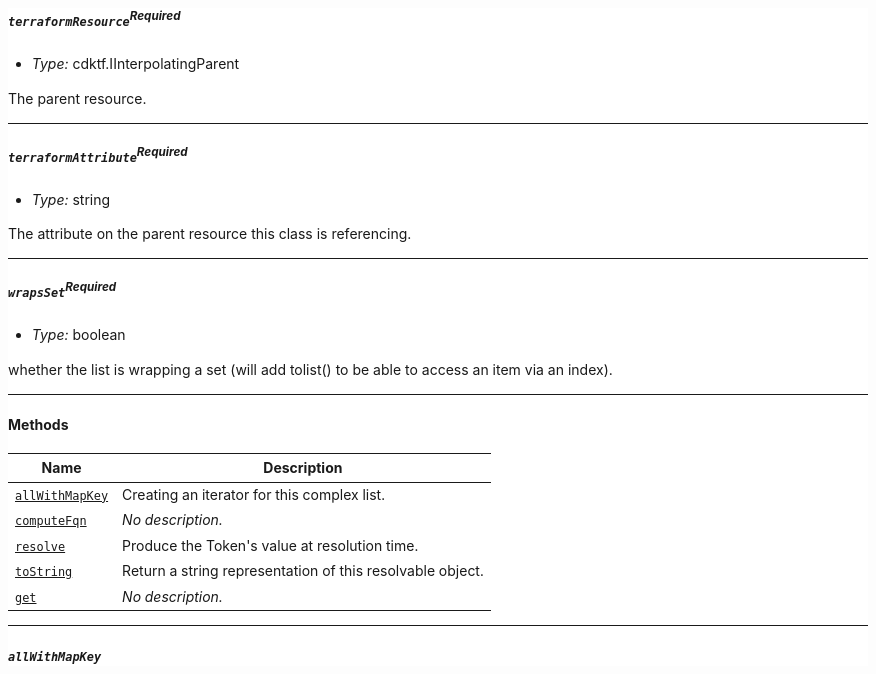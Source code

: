 
##### `terraformResource`<sup>Required</sup> <a name="terraformResource" id="rhizo-co-terraform-provider-oci.dataOciCoreFastConnectProviderServices.DataOciCoreFastConnectProviderServicesFilterList.Initializer.parameter.terraformResource"></a>

- *Type:* cdktf.IInterpolatingParent

The parent resource.

---

##### `terraformAttribute`<sup>Required</sup> <a name="terraformAttribute" id="rhizo-co-terraform-provider-oci.dataOciCoreFastConnectProviderServices.DataOciCoreFastConnectProviderServicesFilterList.Initializer.parameter.terraformAttribute"></a>

- *Type:* string

The attribute on the parent resource this class is referencing.

---

##### `wrapsSet`<sup>Required</sup> <a name="wrapsSet" id="rhizo-co-terraform-provider-oci.dataOciCoreFastConnectProviderServices.DataOciCoreFastConnectProviderServicesFilterList.Initializer.parameter.wrapsSet"></a>

- *Type:* boolean

whether the list is wrapping a set (will add tolist() to be able to access an item via an index).

---

#### Methods <a name="Methods" id="Methods"></a>

| **Name** | **Description** |
| --- | --- |
| <code><a href="#rhizo-co-terraform-provider-oci.dataOciCoreFastConnectProviderServices.DataOciCoreFastConnectProviderServicesFilterList.allWithMapKey">allWithMapKey</a></code> | Creating an iterator for this complex list. |
| <code><a href="#rhizo-co-terraform-provider-oci.dataOciCoreFastConnectProviderServices.DataOciCoreFastConnectProviderServicesFilterList.computeFqn">computeFqn</a></code> | *No description.* |
| <code><a href="#rhizo-co-terraform-provider-oci.dataOciCoreFastConnectProviderServices.DataOciCoreFastConnectProviderServicesFilterList.resolve">resolve</a></code> | Produce the Token's value at resolution time. |
| <code><a href="#rhizo-co-terraform-provider-oci.dataOciCoreFastConnectProviderServices.DataOciCoreFastConnectProviderServicesFilterList.toString">toString</a></code> | Return a string representation of this resolvable object. |
| <code><a href="#rhizo-co-terraform-provider-oci.dataOciCoreFastConnectProviderServices.DataOciCoreFastConnectProviderServicesFilterList.get">get</a></code> | *No description.* |

---

##### `allWithMapKey` <a name="allWithMapKey" id="rhizo-co-terraform-provider-oci.dataOciCoreFastConnectProviderServices.DataOciCoreFastConnectProviderServicesFilterList.allWithMapKey"></a>
